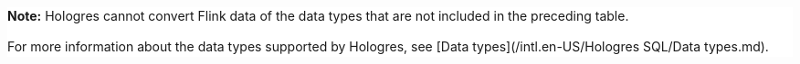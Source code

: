 **Note:** Hologres cannot convert Flink data of the data types that are not included in the preceding table.

For more information about the data types supported by Hologres, see [Data types](/intl.en-US/Hologres SQL/Data types.md).

